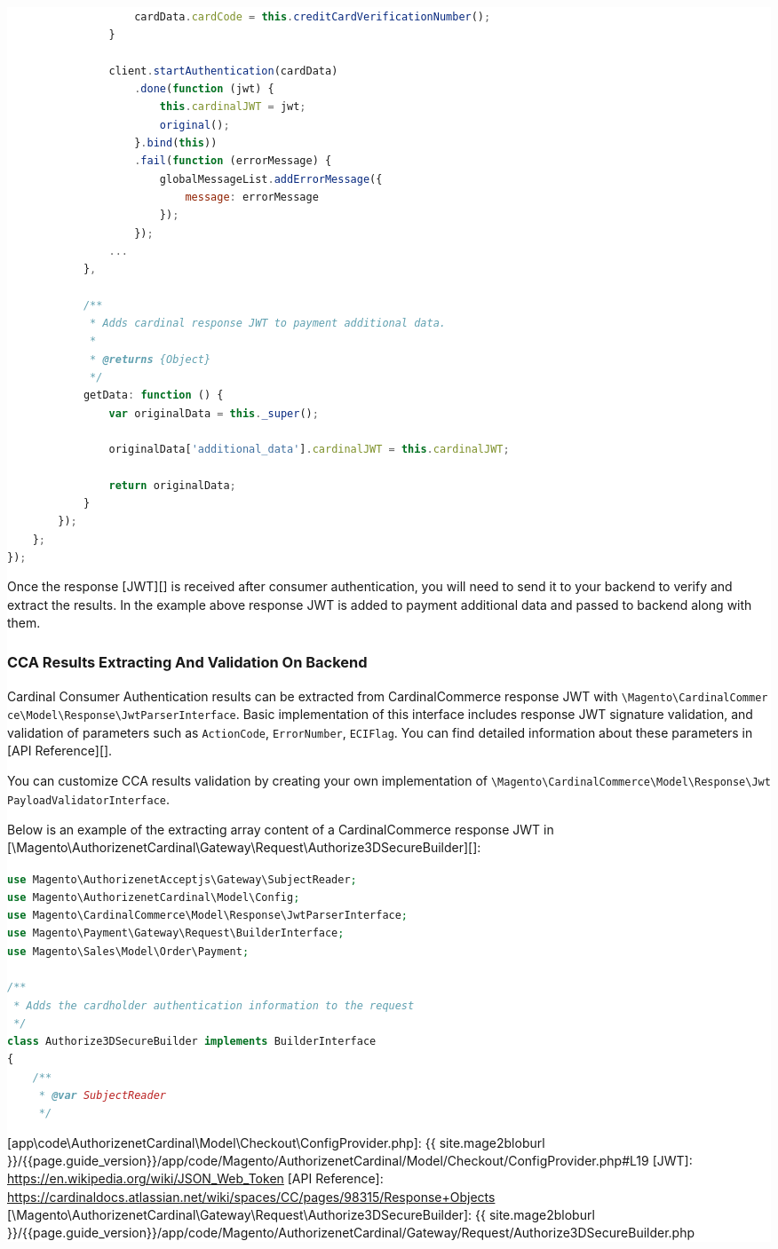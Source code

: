 ```js
                    cardData.cardCode = this.creditCardVerificationNumber();
                }

                client.startAuthentication(cardData)
                    .done(function (jwt) {
                        this.cardinalJWT = jwt;
                        original();
                    }.bind(this))
                    .fail(function (errorMessage) {
                        globalMessageList.addErrorMessage({
                            message: errorMessage
                        });
                    });
                ...
            },

            /**
             * Adds cardinal response JWT to payment additional data.
             *
             * @returns {Object}
             */
            getData: function () {
                var originalData = this._super();

                originalData['additional_data'].cardinalJWT = this.cardinalJWT;

                return originalData;
            }
        });
    };
});
```

Once the response [JWT][] is received after consumer authentication, you will need to send it to your backend to verify and extract the results. In the example above response JWT is added to payment additional data and passed to backend along with them.

### CCA Results Extracting And Validation On Backend

Cardinal Consumer Authentication results can be extracted from CardinalCommerce response JWT with `\Magento\CardinalCommerce\Model\Response\JwtParserInterface`. Basic implementation of this interface includes response JWT signature validation, and validation of parameters such as `ActionCode`, `ErrorNumber`, `ECIFlag`. You can find detailed information about these parameters in [API Reference][].

You can customize CCA results validation by creating your own implementation of `\Magento\CardinalCommerce\Model\Response\JwtPayloadValidatorInterface`.

Below is an example of the extracting array content of a CardinalCommerce response JWT in [\Magento\AuthorizenetCardinal\Gateway\Request\Authorize3DSecureBuilder][]:

```php
use Magento\AuthorizenetAcceptjs\Gateway\SubjectReader;
use Magento\AuthorizenetCardinal\Model\Config;
use Magento\CardinalCommerce\Model\Response\JwtParserInterface;
use Magento\Payment\Gateway\Request\BuilderInterface;
use Magento\Sales\Model\Order\Payment;

/**
 * Adds the cardholder authentication information to the request
 */
class Authorize3DSecureBuilder implements BuilderInterface
{
    /**
     * @var SubjectReader
     */
```

[CardinalCommerce]: https://www.cardinalcommerce.com/
[Cardinal Consumer Authentication]: https://cardinaldocs.atlassian.net/wiki/spaces/CC/pages/196642/Consumer+Authentication#ConsumerAuthentication-CardinalConsumerAuthentication
[Cardinal Cruise Standard]: https://cardinaldocs.atlassian.net/wiki/spaces/CC/pages/7929857/Cardinal+Cruise+Standard
[list of compatible payment gateways]: https://www.cardinalcommerce.com/partners/gateways
[module]: https://glossary.magento.com/module
[payment method]: https://glossary.magento.com/payment-method
[app\code\AuthorizenetCardinal\Model\Checkout\ConfigProvider.php]: {{ site.mage2bloburl }}/{{page.guide_version}}/app/code/Magento/AuthorizenetCardinal/Model/Checkout/ConfigProvider.php#L19
[JWT]: https://en.wikipedia.org/wiki/JSON_Web_Token
[API Reference]: https://cardinaldocs.atlassian.net/wiki/spaces/CC/pages/98315/Response+Objects
[\Magento\AuthorizenetCardinal\Gateway\Request\Authorize3DSecureBuilder]: {{ site.mage2bloburl }}/{{page.guide_version}}/app/code/Magento/AuthorizenetCardinal/Gateway/Request/Authorize3DSecureBuilder.php